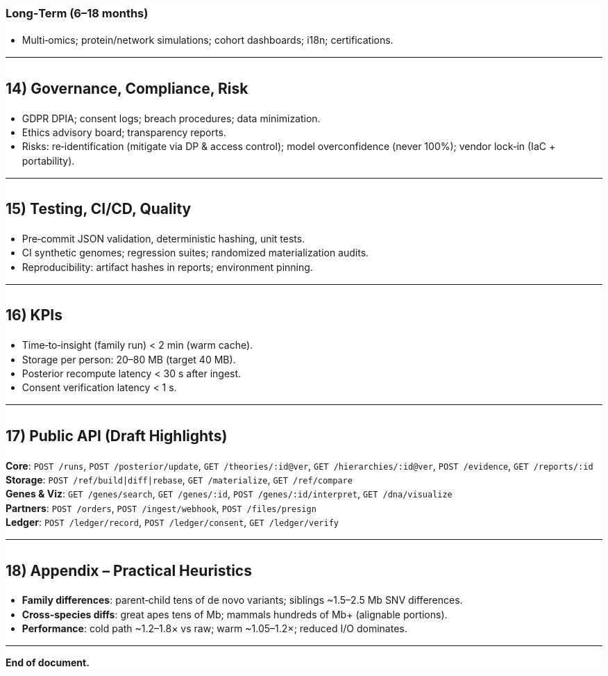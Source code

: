 ### Long‑Term (6–18 months)
- Multi‑omics; protein/network simulations; cohort dashboards; i18n; certifications.

---

## 14) Governance, Compliance, Risk

- GDPR DPIA; consent logs; breach procedures; data minimization.  
- Ethics advisory board; transparency reports.  
- Risks: re‑identification (mitigate via DP & access control); model overconfidence (never 100%); vendor lock‑in (IaC + portability).

---

## 15) Testing, CI/CD, Quality

- Pre‑commit JSON validation, deterministic hashing, unit tests.  
- CI synthetic genomes; regression suites; randomized materialization audits.  
- Reproducibility: artifact hashes in reports; environment pinning.

---

## 16) KPIs

- Time‑to‑insight (family run) < 2 min (warm cache).  
- Storage per person: 20–80 MB (target 40 MB).  
- Posterior recompute latency < 30 s after ingest.  
- Consent verification latency < 1 s.

---

## 17) Public API (Draft Highlights)

**Core**: `POST /runs`, `POST /posterior/update`, `GET /theories/:id@ver`, `GET /hierarchies/:id@ver`, `POST /evidence`, `GET /reports/:id`  
**Storage**: `POST /ref/build|diff|rebase`, `GET /materialize`, `GET /ref/compare`  
**Genes & Viz**: `GET /genes/search`, `GET /genes/:id`, `POST /genes/:id/interpret`, `GET /dna/visualize`  
**Partners**: `POST /orders`, `POST /ingest/webhook`, `POST /files/presign`  
**Ledger**: `POST /ledger/record`, `POST /ledger/consent`, `GET /ledger/verify`

---

## 18) Appendix – Practical Heuristics

- **Family differences**: parent‑child tens of de novo variants; siblings ~1.5–2.5 Mb SNV differences.  
- **Cross‑species diffs**: great apes tens of Mb; mammals hundreds of Mb+ (alignable portions).  
- **Performance**: cold path ~1.2–1.8× vs raw; warm ~1.05–1.2×; reduced I/O dominates.

---

**End of document.**

